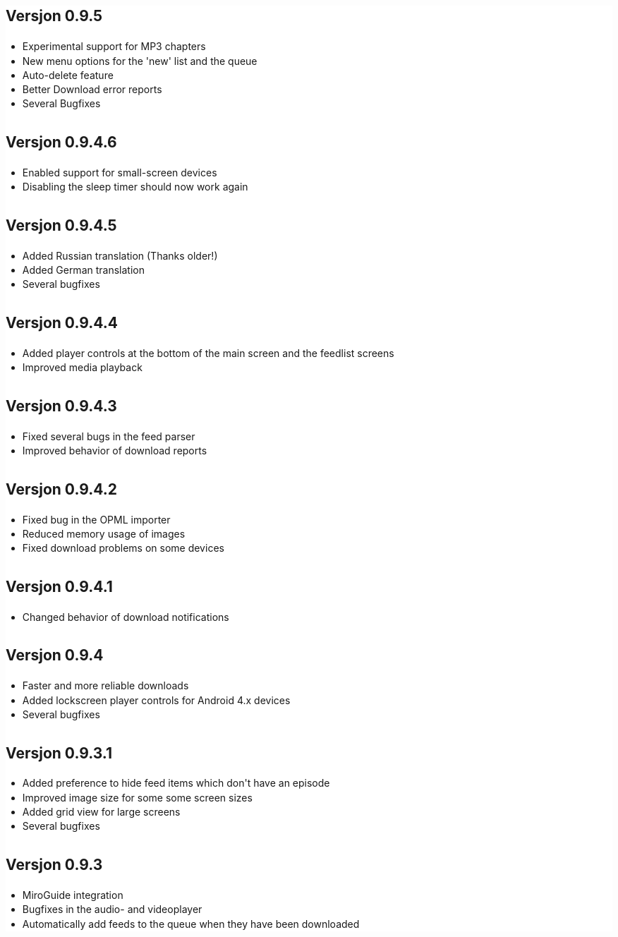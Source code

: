 Versjon 0.9.5
-------------
* Experimental support for MP3 chapters
* New menu options for the 'new' list and the queue
* Auto-delete feature
* Better Download error reports
* Several Bugfixes

Versjon 0.9.4.6
---------------
* Enabled support for small-screen devices
* Disabling the sleep timer should now work again

Versjon 0.9.4.5
---------------
* Added Russian translation (Thanks older!)
* Added German translation
* Several bugfixes

Versjon 0.9.4.4
---------------
* Added player controls at the bottom of the main screen and the feedlist screens
* Improved media playback

Versjon 0.9.4.3
---------------
* Fixed several bugs in the feed parser
* Improved behavior of download reports

Versjon 0.9.4.2
---------------
* Fixed bug in the OPML importer
* Reduced memory usage of images
* Fixed download problems on some devices

Versjon 0.9.4.1
---------------
* Changed behavior of download notifications

Versjon 0.9.4
-------------
* Faster and more reliable downloads
* Added lockscreen player controls for Android 4.x devices
* Several bugfixes

Versjon 0.9.3.1
---------------
* Added preference to hide feed items which don't have an episode
* Improved image size for some some screen sizes
* Added grid view for large screens
* Several bugfixes

Versjon 0.9.3
-------------
* MiroGuide integration
* Bugfixes in the audio- and videoplayer
* Automatically add feeds to the queue when they have been downloaded
